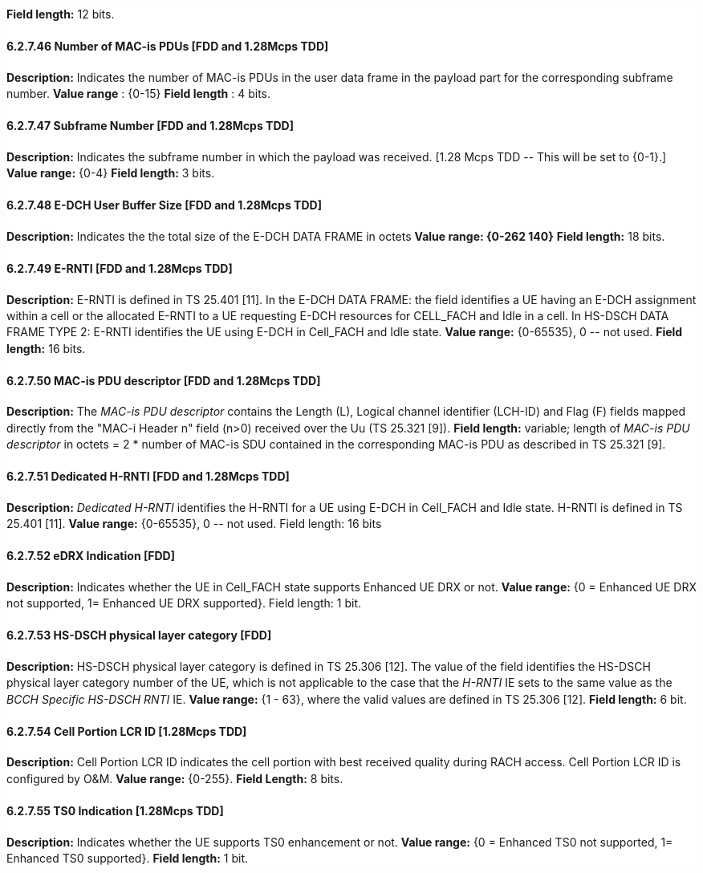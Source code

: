 **Field length:** 12 bits.
#### 6.2.7.46 Number of MAC-is PDUs [FDD and 1.28Mcps TDD]
**Description:** Indicates the number of MAC-is PDUs in the user data frame in
the payload part for the corresponding subframe number.
**Value range** : {0-15}
**Field length** : 4 bits.
#### 6.2.7.47 Subframe Number [FDD and 1.28Mcps TDD]
**Description:** Indicates the subframe number in which the payload was
received. [1.28 Mcps TDD -- This will be set to {0-1}.]
**Value range:** {0-4}
**Field length:** 3 bits.
#### 6.2.7.48 E-DCH User Buffer Size [FDD and 1.28Mcps TDD]
**Description:** Indicates the the total size of the E-DCH DATA FRAME in
octets
**Value range: {0-262 140}**
**Field length:** 18 bits.
#### 6.2.7.49 E-RNTI [FDD and 1.28Mcps TDD]
**Description:** E-RNTI is defined in TS 25.401 [11].
In the E-DCH DATA FRAME: the field identifies a UE having an E-DCH assignment
within a cell or the allocated E-RNTI to a UE requesting E-DCH resources for
CELL_FACH and Idle in a cell.
In HS-DSCH DATA FRAME TYPE 2: E-RNTI identifies the UE using E-DCH in
Cell_FACH and Idle state.
**Value range:** {0-65535}, 0 -- not used.
**Field length:** 16 bits.
#### 6.2.7.50 MAC-is PDU descriptor [FDD and 1.28Mcps TDD]
**Description:** The _MAC-is PDU descriptor_ contains the Length (L), Logical
channel identifier (LCH-ID) and Flag (F) fields mapped directly from the
\"MAC-i Header n\" field (n>0) received over the Uu (TS 25.321 [9]).
**Field length:** variable; length of _MAC-is PDU descriptor_ in octets = 2 *
number of MAC-is SDU contained in the corresponding MAC-is PDU as described in
TS 25.321 [9].
#### 6.2.7.51 Dedicated H-RNTI [FDD and 1.28Mcps TDD]
**Description:** _Dedicated H-RNTI_ identifies the H-RNTI for a UE using E-DCH
in Cell_FACH and Idle state. H-RNTI is defined in TS 25.401 [11].
**Value range:** {0-65535}, 0 -- not used.
Field length: 16 bits
#### 6.2.7.52 eDRX Indication [FDD]
**Description:** Indicates whether the UE in Cell_FACH state supports Enhanced
UE DRX or not.
**Value range:** {0 = Enhanced UE DRX not supported, 1= Enhanced UE DRX
supported}.
Field length: 1 bit.
#### 6.2.7.53 HS-DSCH physical layer category [FDD]
**Description:** HS-DSCH physical layer category is defined in TS 25.306 [12].
The value of the field identifies the HS-DSCH physical layer category number
of the UE, which is not applicable to the case that the _H-RNTI_ IE sets to
the same value as the _BCCH Specific HS-DSCH RNTI_ IE.
**Value range:** {1 - 63}, where the valid values are defined in TS 25.306
[12].
**Field length:** 6 bit.
#### 6.2.7.54 Cell Portion LCR ID [1.28Mcps TDD]
**Description:** Cell Portion LCR ID indicates the cell portion with best
received quality during RACH access. Cell Portion LCR ID is configured by O&M.
**Value range:** {0-255}.
**Field Length:** 8 bits.
#### 6.2.7.55 TS0 Indication [1.28Mcps TDD]
**Description:** Indicates whether the UE supports TS0 enhancement or not.
**Value range:** {0 = Enhanced TS0 not supported, 1= Enhanced TS0 supported}.
**Field length:** 1 bit.